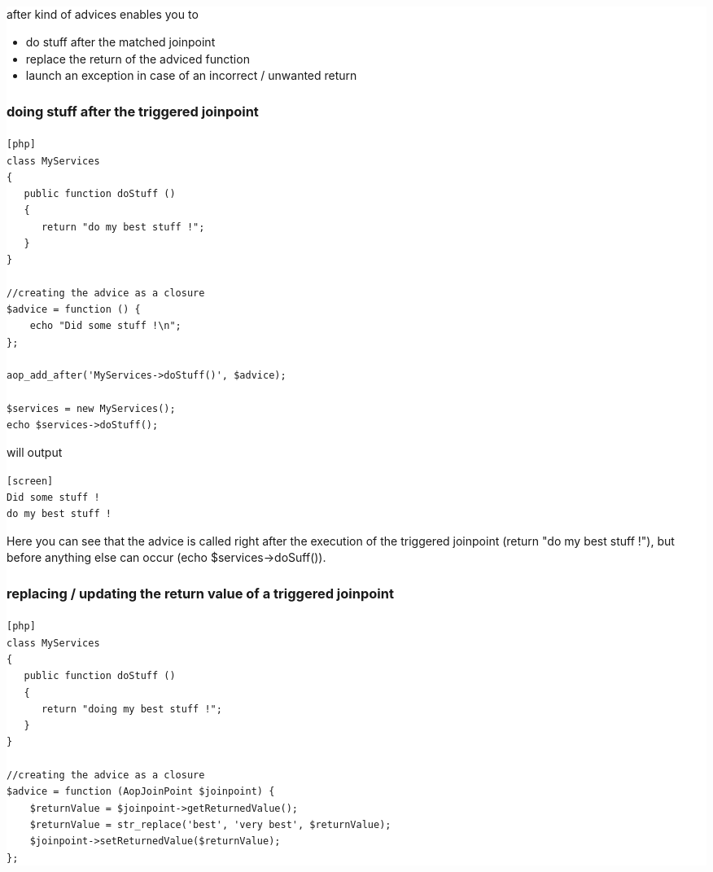 after kind of advices enables you to

*    do stuff after the matched joinpoint
*    replace the return of the adviced function
*    launch an exception in case of an incorrect / unwanted return

### doing stuff after the triggered joinpoint ###

    [php]
    class MyServices
    {
       public function doStuff ()
       {
          return "do my best stuff !";
       }
    }

    //creating the advice as a closure
    $advice = function () {
        echo "Did some stuff !\n";
    };

    aop_add_after('MyServices->doStuff()', $advice);

    $services = new MyServices();
    echo $services->doStuff();

will output

    [screen]
    Did some stuff !
    do my best stuff !

Here you can see that the advice is called right after the execution of the triggered joinpoint (return "do my best stuff !"),
but before anything else can occur (echo $services->doSuff()).

### replacing / updating the return value of a triggered joinpoint ###

    [php]
    class MyServices
    {
       public function doStuff ()
       {
          return "doing my best stuff !";
       }
    }

    //creating the advice as a closure
    $advice = function (AopJoinPoint $joinpoint) {
        $returnValue = $joinpoint->getReturnedValue();
        $returnValue = str_replace('best', 'very best', $returnValue);
        $joinpoint->setReturnedValue($returnValue);
    };
